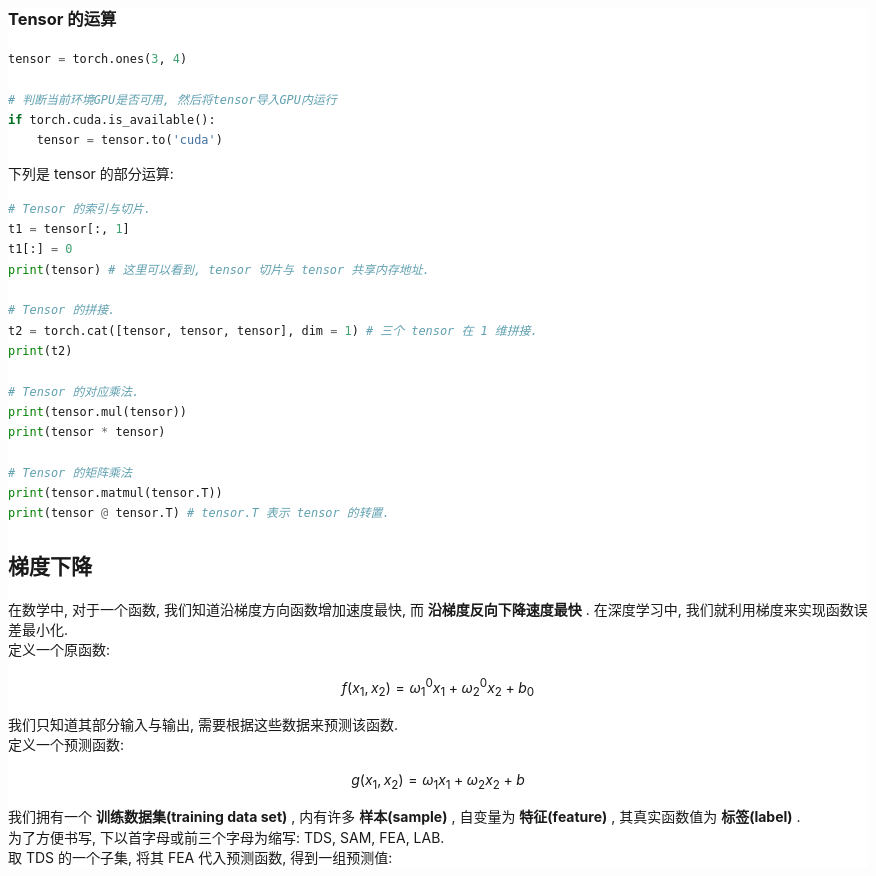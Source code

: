 ```python
```

### Tensor 的运算  

```python
tensor = torch.ones(3, 4)

# 判断当前环境GPU是否可用, 然后将tensor导入GPU内运行
if torch.cuda.is_available():
    tensor = tensor.to('cuda')
```

下列是 tensor 的部分运算:  

```python
# Tensor 的索引与切片.  
t1 = tensor[:, 1]
t1[:] = 0
print(tensor) # 这里可以看到, tensor 切片与 tensor 共享内存地址.  

# Tensor 的拼接.  
t2 = torch.cat([tensor, tensor, tensor], dim = 1) # 三个 tensor 在 1 维拼接.  
print(t2)

# Tensor 的对应乘法.  
print(tensor.mul(tensor))
print(tensor * tensor)

# Tensor 的矩阵乘法
print(tensor.matmul(tensor.T))
print(tensor @ tensor.T) # tensor.T 表示 tensor 的转置.  
```

## 梯度下降  

在数学中, 对于一个函数, 我们知道沿梯度方向函数增加速度最快, 而 **沿梯度反向下降速度最快** . 在深度学习中, 我们就利用梯度来实现函数误差最小化.  
定义一个原函数:  

$$
f(x_1, x_2) = \omega_1^0x_1 + \omega_2^0x_2 + b_0
$$

我们只知道其部分输入与输出, 需要根据这些数据来预测该函数.  
定义一个预测函数:  

$$
g(x_1, x_2) = \omega_1x_1 + \omega_2x_2 + b
$$

我们拥有一个 **训练数据集(training data set)** , 内有许多 **样本(sample)** , 自变量为 **特征(feature)** , 其真实函数值为 **标签(label)** .  
为了方便书写, 下以首字母或前三个字母为缩写: TDS, SAM, FEA, LAB.  
取 TDS 的一个子集, 将其 FEA 代入预测函数, 得到一组预测值:  

